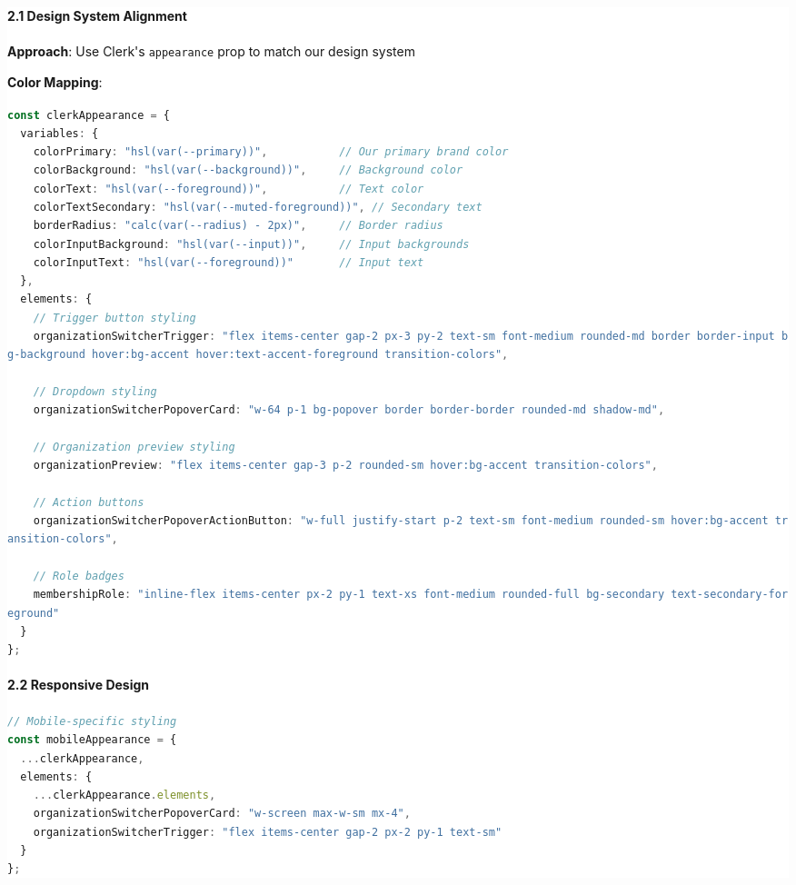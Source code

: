 #### 2.1 Design System Alignment
**Approach**: Use Clerk's `appearance` prop to match our design system

**Color Mapping**:
```typescript
const clerkAppearance = {
  variables: {
    colorPrimary: "hsl(var(--primary))",           // Our primary brand color
    colorBackground: "hsl(var(--background))",     // Background color
    colorText: "hsl(var(--foreground))",           // Text color
    colorTextSecondary: "hsl(var(--muted-foreground))", // Secondary text
    borderRadius: "calc(var(--radius) - 2px)",     // Border radius
    colorInputBackground: "hsl(var(--input))",     // Input backgrounds
    colorInputText: "hsl(var(--foreground))"       // Input text
  },
  elements: {
    // Trigger button styling
    organizationSwitcherTrigger: "flex items-center gap-2 px-3 py-2 text-sm font-medium rounded-md border border-input bg-background hover:bg-accent hover:text-accent-foreground transition-colors",
    
    // Dropdown styling
    organizationSwitcherPopoverCard: "w-64 p-1 bg-popover border border-border rounded-md shadow-md",
    
    // Organization preview styling
    organizationPreview: "flex items-center gap-3 p-2 rounded-sm hover:bg-accent transition-colors",
    
    // Action buttons
    organizationSwitcherPopoverActionButton: "w-full justify-start p-2 text-sm font-medium rounded-sm hover:bg-accent transition-colors",
    
    // Role badges
    membershipRole: "inline-flex items-center px-2 py-1 text-xs font-medium rounded-full bg-secondary text-secondary-foreground"
  }
};
```

#### 2.2 Responsive Design
```typescript
// Mobile-specific styling
const mobileAppearance = {
  ...clerkAppearance,
  elements: {
    ...clerkAppearance.elements,
    organizationSwitcherPopoverCard: "w-screen max-w-sm mx-4",
    organizationSwitcherTrigger: "flex items-center gap-2 px-2 py-1 text-sm"
  }
};
```
